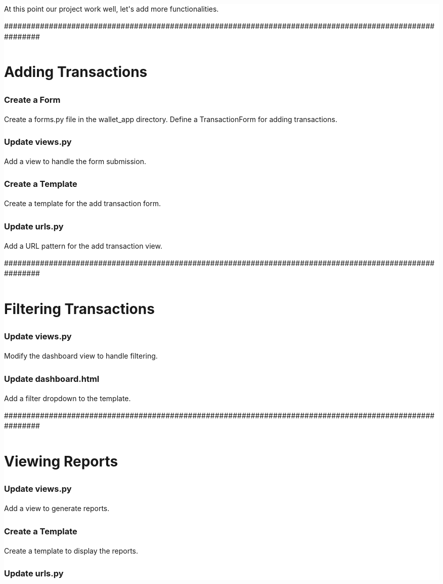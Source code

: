 At this point our project work well, let's add more functionalities. 

########################################################################################################

# Adding Transactions

### Create a Form

Create a forms.py file in the wallet_app directory.
Define a TransactionForm for adding transactions.

### Update views.py

Add a view to handle the form submission.

### Create a Template

Create a template for the add transaction form.

### Update urls.py

Add a URL pattern for the add transaction view.

########################################################################################################

# Filtering Transactions

### Update views.py

Modify the dashboard view to handle filtering.

### Update dashboard.html

Add a filter dropdown to the template.

########################################################################################################

# Viewing Reports

### Update views.py

Add a view to generate reports.

### Create a Template

Create a template to display the reports.

### Update urls.py
